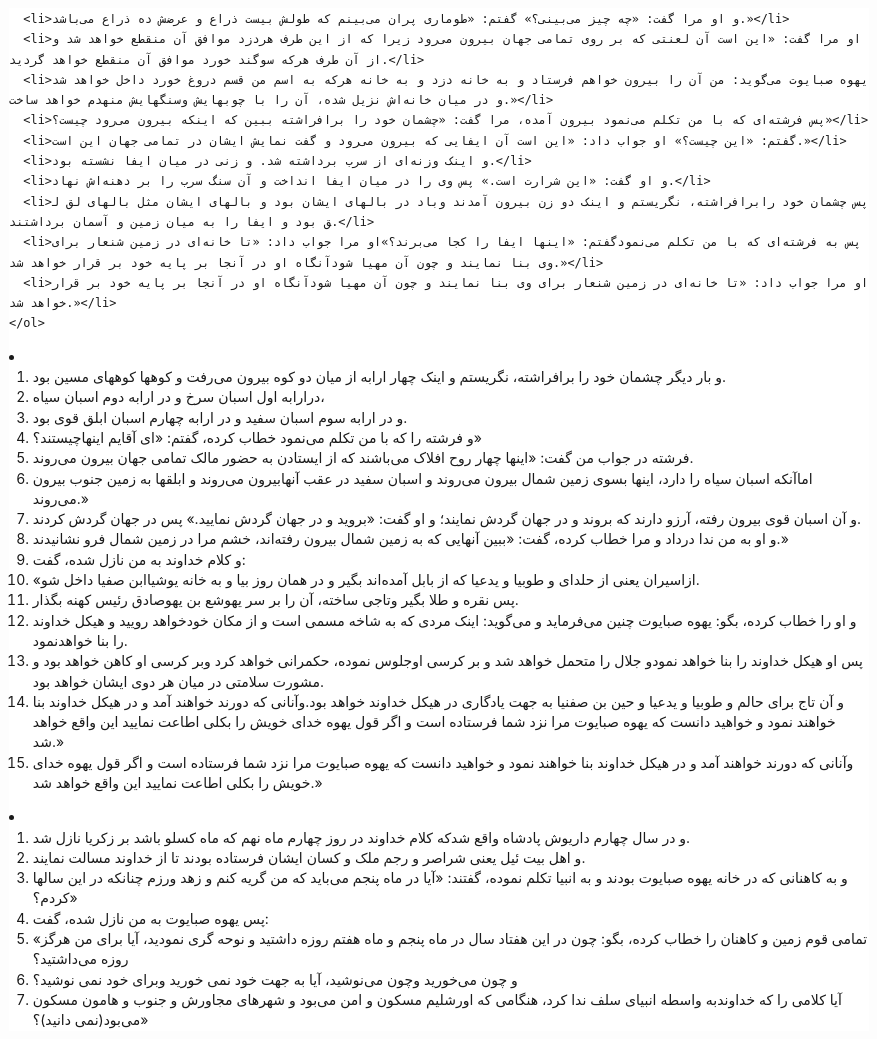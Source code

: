       <li>و او مرا گفت: «چه چیز می‌بینی؟» گفتم: «طوماری پران می‌بینم که طولش بیست ذراع و عرضش ده ذراع می‌باشد.»</li>
      <li>او مرا گفت: «این است آن لعنتی که بر روی تمامی جهان بیرون می‌رود زیرا که از این طرف هردزد موافق آن منقطع خواهد شد و از آن طرف هرکه سوگند خورد موافق آن منقطع خواهد گردید.</li>
      <li>یهوه صبایوت می‌گوید: من آن را بیرون خواهم فرستاد و به خانه دزد و به خانه هر‌که به اسم من قسم دروغ خورد داخل خواهد شد و در میان خانه‌اش نزیل شده، آن را با چوبهایش وسنگهایش منهدم خواهد ساخت.»</li>
      <li>پس فرشته‌ای که با من تکلم می‌نمود بیرون آمده، مرا گفت: «چشمان خود را برافراشته ببین که اینکه بیرون می‌رود چیست؟»</li>
      <li>گفتم: «این چیست؟» او جواب داد: «این است آن ایفایی که بیرون می‌رود و گفت نمایش ایشان در تمامی جهان این است.»</li>
      <li>و اینک وزنه‌ای از سرب برداشته شد. و زنی در میان ایفا نشسته بود.</li>
      <li>و او گفت: «این شرارت است.» پس وی را در میان ایفا انداخت و آن سنگ سرب را بر دهنه‌اش نهاد.</li>
      <li>پس چشمان خود رابرافراشته، نگریستم و اینک دو زن بیرون آمدند وباد در بالهای ایشان بود و بالهای ایشان مثل بالهای لق لق بود و ایفا را به میان زمین و آسمان برداشتند.</li>
      <li>پس به فرشته‌ای که با من تکلم می‌نمودگفتم: «اینها ایفا را کجا می‌برند؟»او مرا جواب داد: «تا خانه‌ای در زمین شنعار برای وی بنا نمایند و چون آن مهیا شودآنگاه او در آنجا بر پایه خود بر قرار خواهد شد.»</li>
      <li>او مرا جواب داد: «تا خانه‌ای در زمین شنعار برای وی بنا نمایند و چون آن مهیا شودآنگاه او در آنجا بر پایه خود بر قرار خواهد شد.»</li>
    </ol>
  </li>
  <li>
    <ol>
      <li>و بار دیگر چشمان خود را برافراشته، نگریستم و اینک چهار ارابه از میان دو کوه بیرون می‌رفت و کوهها کوههای مسین بود.</li>
      <li>درارابه اول اسبان سرخ و در ارابه دوم اسبان سیاه،</li>
      <li>و در ارابه سوم اسبان سفید و در ارابه چهارم اسبان ابلق قوی بود.</li>
      <li>و فرشته را که با من تکلم می‌نمود خطاب کرده، گفتم: «ای آقایم اینهاچیستند؟»</li>
      <li>فرشته در جواب من گفت: «اینها چهار روح افلاک می‌باشند که از ایستادن به حضور مالک تمامی جهان بیرون می‌روند.</li>
      <li>اماآنکه اسبان سیاه را دارد، اینها بسوی زمین شمال بیرون می‌روند و اسبان سفید در عقب آنهابیرون می‌روند و ابلقها به زمین جنوب بیرون می‌روند.»</li>
      <li>و آن اسبان قوی بیرون رفته، آرزو دارند که بروند و در جهان گردش نمایند؛ و او گفت: «بروید و در جهان گردش نمایید.» پس در جهان گردش کردند.</li>
      <li>و او به من ندا در‌داد و مرا خطاب کرده، گفت: «ببین آنهایی که به زمین شمال بیرون رفته‌اند، خشم مرا در زمین شمال فرو نشانیدند.»</li>
      <li>و کلام خداوند به من نازل شده، گفت:</li>
      <li>«ازاسیران یعنی از حلدای و طوبیا و یدعیا که از بابل آمده‌اند بگیر و در همان روز بیا و به خانه یوشیاابن صفیا داخل شو.</li>
      <li>پس نقره و طلا بگیر وتاجی ساخته، آن را بر سر یهوشع بن یهوصادق رئیس کهنه بگذار.</li>
      <li>و او را خطاب کرده، بگو: یهوه صبایوت چنین می‌فرماید و می‌گوید: اینک مردی که به شاخه مسمی است و از مکان خودخواهد رویید و هیکل خداوند را بنا خواهدنمود.</li>
      <li>پس او هیکل خداوند را بنا خواهد نمودو جلال را متحمل خواهد شد و بر کرسی اوجلوس نموده، حکمرانی خواهد کرد وبر کرسی او کاهن خواهد بود و مشورت سلامتی در میان هر دوی ایشان خواهد بود.</li>
      <li>و آن تاج برای حالم و طوبیا و یدعیا و حین بن صفنیا به جهت یادگاری در هیکل خداوند خواهد بود.وآنانی که دورند خواهند آمد و در هیکل خداوند بنا خواهند نمود و خواهید دانست که یهوه صبایوت مرا نزد شما فرستاده است و اگر قول یهوه خدای خویش را بکلی اطاعت نمایید این واقع خواهد شد.»</li>
      <li>وآنانی که دورند خواهند آمد و در هیکل خداوند بنا خواهند نمود و خواهید دانست که یهوه صبایوت مرا نزد شما فرستاده است و اگر قول یهوه خدای خویش را بکلی اطاعت نمایید این واقع خواهد شد.»</li>
    </ol>
  </li>
  <li>
    <ol>
      <li>و در سال چهارم داریوش پادشاه واقع شدکه کلام خداوند در روز چهارم ماه نهم که ماه کسلو باشد بر زکریا نازل شد.</li>
      <li>و اهل بیت ئیل یعنی شراصر و رجم ملک و کسان ایشان فرستاده بودند تا از خداوند مسالت نمایند.</li>
      <li>و به کاهنانی که در خانه یهوه صبایوت بودند و به انبیا تکلم نموده، گفتند: «آیا در ماه پنجم می‌باید که من گریه کنم و زهد ورزم چنانکه در این سالها کردم؟»</li>
      <li>پس یهوه صبایوت به من نازل شده، گفت:</li>
      <li>«تمامی قوم زمین و کاهنان را خطاب کرده، بگو: چون در این هفتاد سال در ماه پنجم و ماه هفتم روزه داشتید و نوحه گری نمودید، آیا برای من هرگز روزه می‌داشتید؟</li>
      <li>و چون می‌خورید وچون می‌نوشید، آیا به جهت خود نمی خورید وبرای خود نمی نوشید؟</li>
      <li>آیا کلامی را که خداوندبه واسطه انبیای سلف ندا کرد، هنگامی که اورشلیم مسکون و امن می‌بود و شهرهای مجاورش و جنوب و هامون مسکون می‌بود(نمی دانید)؟»</li>